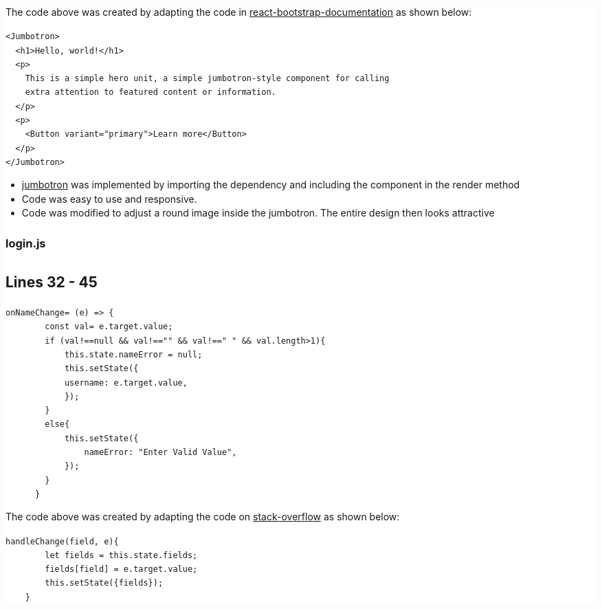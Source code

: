 ```

```

The code above was created by adapting the code in [react-bootstrap-documentation](https://react-bootstrap.netlify.app/components/jumbotron/) as shown below: 

```
<Jumbotron>
  <h1>Hello, world!</h1>
  <p>
    This is a simple hero unit, a simple jumbotron-style component for calling
    extra attention to featured content or information.
  </p>
  <p>
    <Button variant="primary">Learn more</Button>
  </p>
</Jumbotron>

```

- [jumbotron](https://react-bootstrap.netlify.app/components/jumbotron/) was implemented by importing the dependency and including the component in the render method
- Code was easy to use and responsive. 
- Code was modified to adjust a round image inside the jumbotron. The entire design then looks attractive

### login.js

Lines 32 - 45
---------------

```
onNameChange= (e) => {
        const val= e.target.value;
        if (val!==null && val!=="" && val!==" " && val.length>1){
            this.state.nameError = null;
            this.setState({
            username: e.target.value,
            });
        }
        else{
            this.setState({
                nameError: "Enter Valid Value",
            });
        }
      }

```

The code above was created by adapting the code on [stack-overflow](https://stackoverflow.com/questions/41296668/reactjs-form-input-validation) as shown below: 

```
handleChange(field, e){         
        let fields = this.state.fields;
        fields[field] = e.target.value;        
        this.setState({fields});
    }
```
